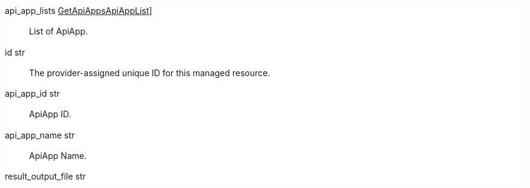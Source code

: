 <div>
<pulumi-choosable type="language" values="python">
<dl class="resources-properties"><dt class="property-"
            title="">
        <span id="api_app_lists_python">
<a data-swiftype-name="resource-property" data-swiftype-type="text" href="#api_app_lists_python" style="color: inherit; text-decoration: inherit;">api_<wbr>app_<wbr>lists</a>
</span>
        <span class="property-indicator"></span>
        <span class="property-type"><a href="#getapiappsapiapplist">Get<wbr>Api<wbr>Apps<wbr>Api<wbr>App<wbr>List]</a></span>
    </dt>
    <dd><p>List of ApiApp.</p>
</dd><dt class="property-"
            title="">
        <span id="id_python">
<a data-swiftype-name="resource-property" data-swiftype-type="text" href="#id_python" style="color: inherit; text-decoration: inherit;">id</a>
</span>
        <span class="property-indicator"></span>
        <span class="property-type">str</span>
    </dt>
    <dd><p>The provider-assigned unique ID for this managed resource.</p>
</dd><dt class="property-"
            title="">
        <span id="api_app_id_python">
<a data-swiftype-name="resource-property" data-swiftype-type="text" href="#api_app_id_python" style="color: inherit; text-decoration: inherit;">api_<wbr>app_<wbr>id</a>
</span>
        <span class="property-indicator"></span>
        <span class="property-type">str</span>
    </dt>
    <dd><p>ApiApp ID.</p>
</dd><dt class="property-"
            title="">
        <span id="api_app_name_python">
<a data-swiftype-name="resource-property" data-swiftype-type="text" href="#api_app_name_python" style="color: inherit; text-decoration: inherit;">api_<wbr>app_<wbr>name</a>
</span>
        <span class="property-indicator"></span>
        <span class="property-type">str</span>
    </dt>
    <dd><p>ApiApp Name.</p>
</dd><dt class="property-"
            title="">
        <span id="result_output_file_python">
<a data-swiftype-name="resource-property" data-swiftype-type="text" href="#result_output_file_python" style="color: inherit; text-decoration: inherit;">result_<wbr>output_<wbr>file</a>
</span>
        <span class="property-indicator"></span>
        <span class="property-type">str</span>
    </dt>
    <dd></dd></dl>
</pulumi-choosable>
</div>
